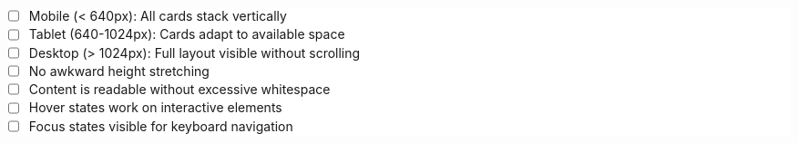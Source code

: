 - [ ] Mobile (< 640px): All cards stack vertically
- [ ] Tablet (640-1024px): Cards adapt to available space
- [ ] Desktop (> 1024px): Full layout visible without scrolling
- [ ] No awkward height stretching
- [ ] Content is readable without excessive whitespace
- [ ] Hover states work on interactive elements
- [ ] Focus states visible for keyboard navigation
